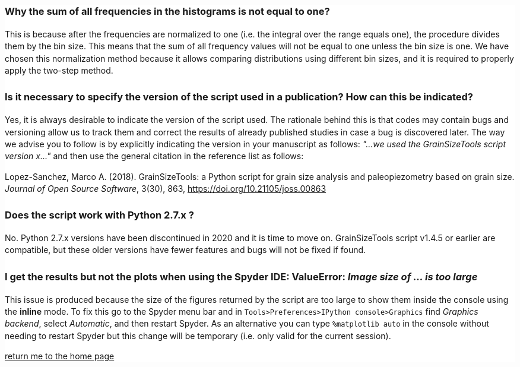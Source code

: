### Why the sum of all frequencies in the histograms is not equal to one?

This is because after the frequencies are normalized to one (i.e. the integral over the range equals one), the procedure divides them by the bin size. This means that the sum of all frequency values will not be equal to one unless the bin size is one. We have chosen this normalization method because it allows comparing distributions using different bin sizes, and it is required to properly apply the two-step method.

### Is it necessary to specify the version of the script used in a publication? How can this be indicated?  

Yes, it is always desirable to indicate the version of the script used. The rationale behind this is that codes may contain bugs and versioning allow us to track them and correct the results of already published studies in case a bug is discovered later. The way we advise you to follow is by explicitly indicating the version in your manuscript as follows: _"...we used the GrainSizeTools script version x..."_ and then use the general citation in the reference list as follows:

Lopez-Sanchez, Marco A. (2018). GrainSizeTools: a Python script for grain size analysis and paleopiezometry based on grain size. _Journal of Open Source Software_, 3(30), 863, https://doi.org/10.21105/joss.00863

### Does the script work with Python 2.7.x ?  

No. Python 2.7.x versions have been discontinued in 2020 and it is time to move on. GrainSizeTools script v1.4.5 or earlier are compatible, but these older versions have fewer features and bugs will not be fixed if found.

### I get the results but not the plots when using the Spyder IDE: ValueError: _Image size of ... is too large_

This issue is produced because the size of the figures returned by the script are too large to show them inside the console using the **inline** mode. To fix this go to the Spyder menu bar and in  ```Tools>Preferences>IPython console>Graphics``` find _Graphics backend_, select _Automatic_, and then restart Spyder. As an alternative you can type ``%matplotlib auto`` in the console without needing to restart Spyder but this change will be temporary (i.e. only valid for the current session).



[return me to the home page](https://marcoalopez.github.io/GrainSizeTools/)  